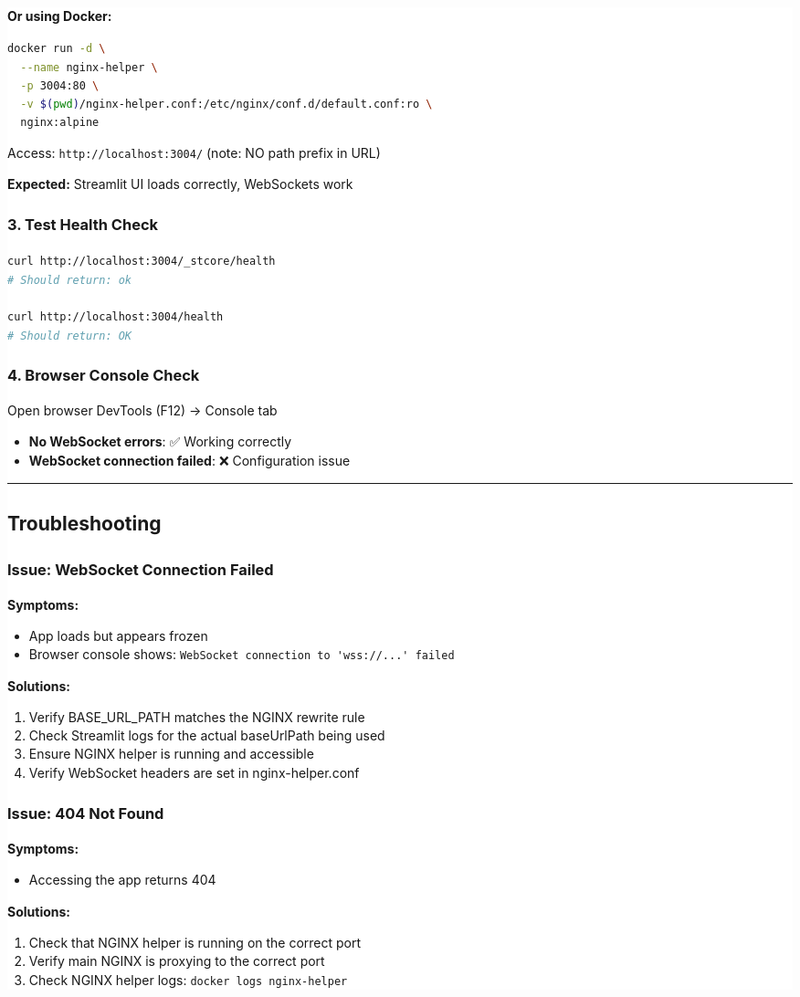 **Or using Docker:**
```bash
docker run -d \
  --name nginx-helper \
  -p 3004:80 \
  -v $(pwd)/nginx-helper.conf:/etc/nginx/conf.d/default.conf:ro \
  nginx:alpine
```

Access: `http://localhost:3004/` (note: NO path prefix in URL)

**Expected:** Streamlit UI loads correctly, WebSockets work

### 3. Test Health Check

```bash
curl http://localhost:3004/_stcore/health
# Should return: ok

curl http://localhost:3004/health
# Should return: OK
```

### 4. Browser Console Check

Open browser DevTools (F12) → Console tab
- **No WebSocket errors**: ✅ Working correctly
- **WebSocket connection failed**: ❌ Configuration issue

---

## Troubleshooting

### Issue: WebSocket Connection Failed

**Symptoms:**
- App loads but appears frozen
- Browser console shows: `WebSocket connection to 'wss://...' failed`

**Solutions:**
1. Verify BASE_URL_PATH matches the NGINX rewrite rule
2. Check Streamlit logs for the actual baseUrlPath being used
3. Ensure NGINX helper is running and accessible
4. Verify WebSocket headers are set in nginx-helper.conf

### Issue: 404 Not Found

**Symptoms:**
- Accessing the app returns 404

**Solutions:**
1. Check that NGINX helper is running on the correct port
2. Verify main NGINX is proxying to the correct port
3. Check NGINX helper logs: `docker logs nginx-helper`
